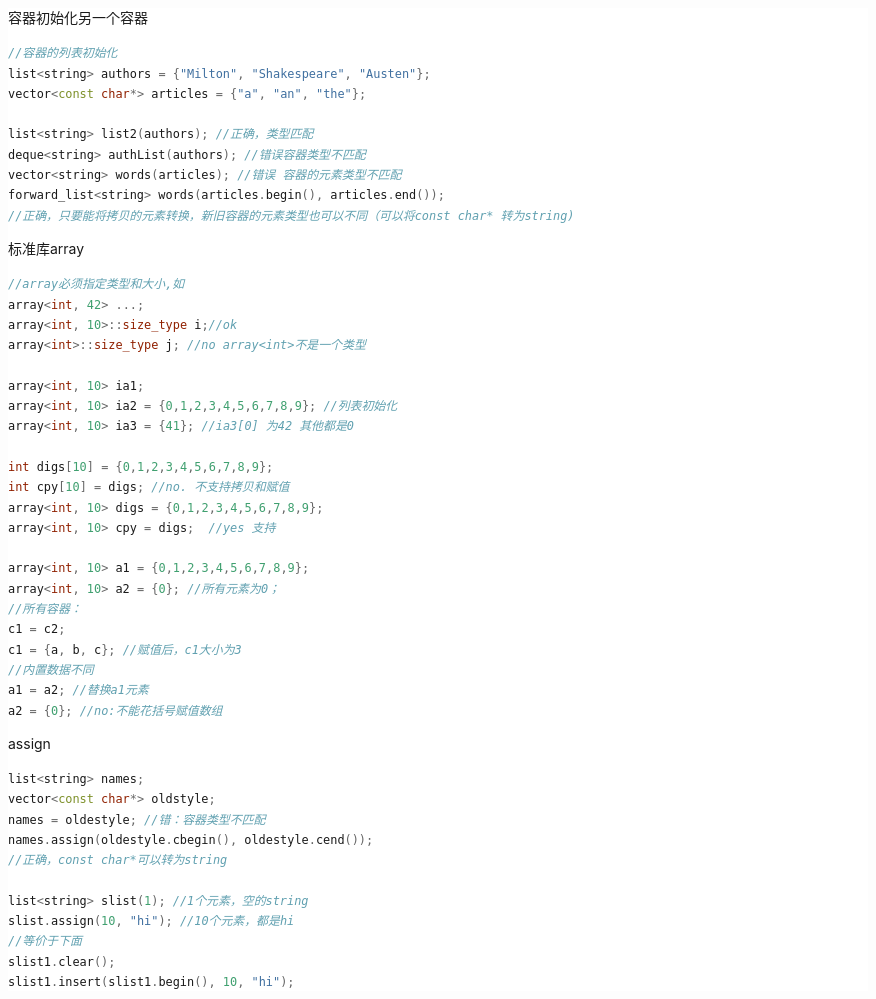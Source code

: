 容器初始化另一个容器

```c++
//容器的列表初始化
list<string> authors = {"Milton", "Shakespeare", "Austen"};
vector<const char*> articles = {"a", "an", "the"};

list<string> list2(authors); //正确，类型匹配
deque<string> authList(authors); //错误容器类型不匹配
vector<string> words(articles); //错误 容器的元素类型不匹配
forward_list<string> words(articles.begin(), articles.end());
//正确，只要能将拷贝的元素转换，新旧容器的元素类型也可以不同（可以将const char* 转为string)
```

标准库array

```c++
//array必须指定类型和大小,如
array<int, 42> ...;
array<int, 10>::size_type i;//ok
array<int>::size_type j; //no array<int>不是一个类型

array<int, 10> ia1;
array<int, 10> ia2 = {0,1,2,3,4,5,6,7,8,9}; //列表初始化
array<int, 10> ia3 = {41}; //ia3[0] 为42 其他都是0

int digs[10] = {0,1,2,3,4,5,6,7,8,9};
int cpy[10] = digs; //no. 不支持拷贝和赋值
array<int, 10> digs = {0,1,2,3,4,5,6,7,8,9};
array<int, 10> cpy = digs;  //yes 支持

array<int, 10> a1 = {0,1,2,3,4,5,6,7,8,9};
array<int, 10> a2 = {0}; //所有元素为0；
//所有容器：
c1 = c2;
c1 = {a, b, c}; //赋值后，c1大小为3
//内置数据不同
a1 = a2; //替换a1元素
a2 = {0}; //no:不能花括号赋值数组
```

assign

```c++
list<string> names;
vector<const char*> oldstyle;
names = oldestyle; //错：容器类型不匹配
names.assign(oldestyle.cbegin(), oldestyle.cend());
//正确，const char*可以转为string

list<string> slist(1); //1个元素，空的string
slist.assign(10, "hi"); //10个元素，都是hi
//等价于下面
slist1.clear();
slist1.insert(slist1.begin(), 10, "hi");
```
